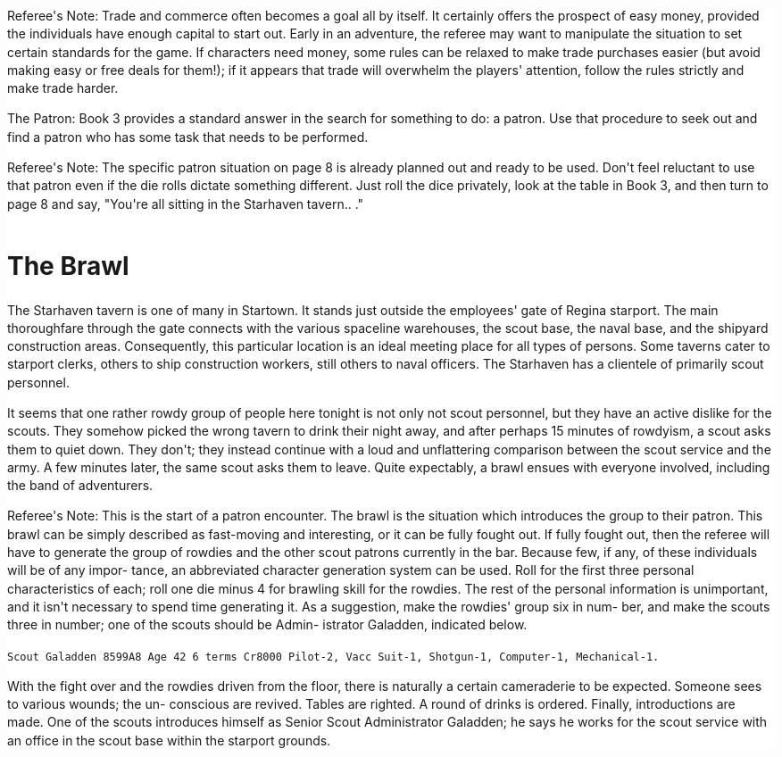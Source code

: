Referee's Note: Trade and commerce often becomes a goal all by itself. It
certainly offers the prospect of easy money, provided the individuals have enough
capital to start out. Early in an adventure, the referee may want to manipulate
the situation to set certain standards for the game. If characters need money, some
rules can be relaxed to make trade purchases easier (but avoid making easy or free
deals for them!); if it appears that trade will overwhelm the players' attention,
follow the rules strictly and make trade harder.

The Patron: Book 3 provides a standard answer in the search for something to
do: a patron. Use that procedure to seek out and find a patron who has some task
that needs to be performed.

Referee's Note: The specific patron situation on page 8 is already planned out
and ready to be used. Don't feel reluctant to use that patron even if the die rolls
dictate something different. Just roll the dice privately, look at the table in Book 3,
and then turn to page 8 and say, "You're all sitting in the Starhaven tavern.. ."

# The Brawl

The Starhaven tavern is one of many in Startown. It stands just outside the
employees' gate of Regina starport. The main thoroughfare through the gate
connects with the various spaceline warehouses, the scout base, the naval base, and
the shipyard construction areas. Consequently, this particular location is an ideal
meeting place for all types of persons. Some taverns cater to starport clerks, others
to ship construction workers, still others to naval officers. The Starhaven has a
clientele of primarily scout personnel.

It seems that one rather rowdy group of people here tonight is not only not
scout personnel, but they have an active dislike for the scouts. They somehow
picked the wrong tavern to drink their night away, and after perhaps 15 minutes of
rowdyism, a scout asks them to quiet down. They don't; they instead continue with
a loud and unflattering comparison between the scout service and the army. A
few minutes later, the same scout asks them to leave. Quite expectably, a brawl
ensues with everyone involved, including the band of adventurers.

Referee's Note: This is the start of a patron encounter. The brawl is the situation
which introduces the group to their patron. This brawl can be simply described as
fast-moving and interesting, or it can be fully fought out. If fully fought out, then
the referee will have to generate the group of rowdies and the other scout patrons
currently in the bar. Because few, if any, of these individuals will be of any impor-
tance, an abbreviated character generation system can be used. Roll for the first
three personal characteristics of each; roll one die minus 4 for brawling skill for the
rowdies. The rest of the personal information is unimportant, and it isn't necessary
to spend time generating it. As a suggestion, make the rowdies' group six in num-
ber, and make the scouts three in number; one of the scouts should be Admin-
istrator Galadden, indicated below.

```
Scout Galadden 8599A8 Age 42 6 terms Cr8000 Pilot-2, Vacc Suit-1, Shotgun-1, Computer-1, Mechanical-1.
```

With the fight over and the rowdies driven from the floor, there is naturally
a certain cameraderie to be expected. Someone sees to various wounds; the un-
conscious are revived. Tables are righted. A round of drinks is ordered. Finally,
introductions are made. One of the scouts introduces himself as Senior Scout
Administrator Galadden; he says he works for the scout service with an office in the
scout base within the starport grounds.
